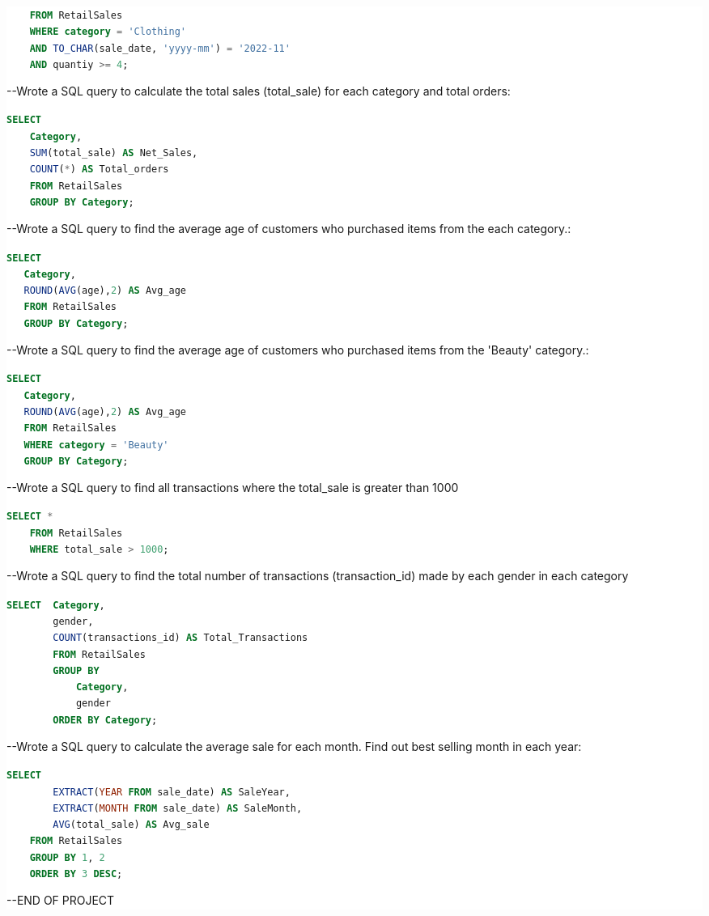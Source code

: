 ```sql
	FROM RetailSales
	WHERE category = 'Clothing'
	AND TO_CHAR(sale_date, 'yyyy-mm') = '2022-11'
	AND quantiy >= 4;
```
--Wrote a SQL query to calculate the total sales (total_sale) for each category and total orders:
```sql
SELECT 
	Category,
	SUM(total_sale) AS Net_Sales,
	COUNT(*) AS Total_orders
	FROM RetailSales
	GROUP BY Category;
```
--Wrote a SQL query to find the average age of customers who purchased items from the each category.:
 ```sql
 SELECT 
 	Category,
 	ROUND(AVG(age),2) AS Avg_age
	FROM RetailSales
	GROUP BY Category;
```
--Wrote a SQL query to find the average age of customers who purchased items from the 'Beauty' category.:
 ```sql
 SELECT 
 	Category,
 	ROUND(AVG(age),2) AS Avg_age
	FROM RetailSales
	WHERE category = 'Beauty'
	GROUP BY Category;
```
--Wrote a SQL query to find all transactions where the total_sale is greater than 1000
```sql
SELECT *
	FROM RetailSales
	WHERE total_sale > 1000;
```

--Wrote a SQL query to find the total number of transactions (transaction_id) made by each gender in each category
```sql
SELECT  Category,
		gender,
		COUNT(transactions_id) AS Total_Transactions
		FROM RetailSales
		GROUP BY 
			Category,
			gender
		ORDER BY Category;
```
--Wrote a SQL query to calculate the average sale for each month. Find out best selling month in each year:
```sql
SELECT	
		EXTRACT(YEAR FROM sale_date) AS SaleYear,
		EXTRACT(MONTH FROM sale_date) AS SaleMonth,
		AVG(total_sale) AS Avg_sale
	FROM RetailSales
	GROUP BY 1, 2
	ORDER BY 3 DESC;
```
--END OF PROJECT
